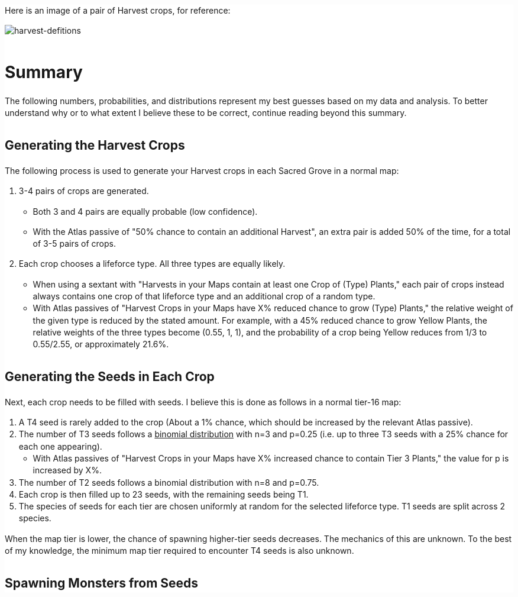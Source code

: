 Here is an image of a pair of Harvest crops, for reference:

![harvest-defitions](../images/harvest_definitions.png)

# Summary 

The following numbers, probabilities, and distributions represent my best guesses based on my data and analysis. To better understand why or to what extent I believe these to be correct, continue reading beyond this summary.

## Generating the Harvest Crops

The following process is used to generate your Harvest crops in each Sacred Grove in a normal map:

1. 3-4 pairs of crops are generated.

   * Both 3 and 4 pairs are equally probable (low confidence).

   * With the Atlas passive of "50% chance to contain an additional Harvest", an extra pair is added 50% of the time, for a total of 3-5 pairs of crops.

2. Each crop chooses a lifeforce type. All three types are equally likely.

   * When using a sextant with "Harvests in your Maps contain at least one Crop of (Type) Plants," each pair of crops instead always contains one crop of that lifeforce type and an additional crop of a random type.
   * With Atlas passives of "Harvest Crops in your Maps have X% reduced chance to grow (Type) Plants," the relative weight of the given type is reduced by the stated amount. For example, with a 45% reduced chance to grow Yellow Plants, the relative weights of the three types become (0.55, 1, 1), and the probability of a crop being Yellow reduces from 1/3 to 0.55/2.55, or approximately 21.6%.

## Generating the Seeds in Each Crop

Next, each crop needs to be filled with seeds. I believe this is done as follows in a normal tier-16 map:

1. A T4 seed is rarely added to the crop (About a 1% chance, which should be increased by the relevant Atlas passive).
2. The number of T3 seeds follows a [binomial distribution](https://en.wikipedia.org/wiki/Binomial_distribution) with n=3 and p=0.25 (i.e. up to three T3 seeds with a 25% chance for each one appearing).
    * With Atlas passives of "Harvest Crops in your Maps have X% increased chance to contain Tier 3 Plants," the value for p is increased by X%.
3. The number of T2 seeds follows a binomial distribution with n=8 and p=0.75.
4. Each crop is then filled up to 23 seeds, with the remaining seeds being T1.
5. The species of seeds for each tier are chosen uniformly at random for the selected lifeforce type. T1 seeds are split across 2 species.

When the map tier is lower, the chance of spawning higher-tier seeds decreases. The mechanics of this are unknown. To the best of my knowledge, the minimum map tier required to encounter T4 seeds is also unknown.

## Spawning Monsters from Seeds
